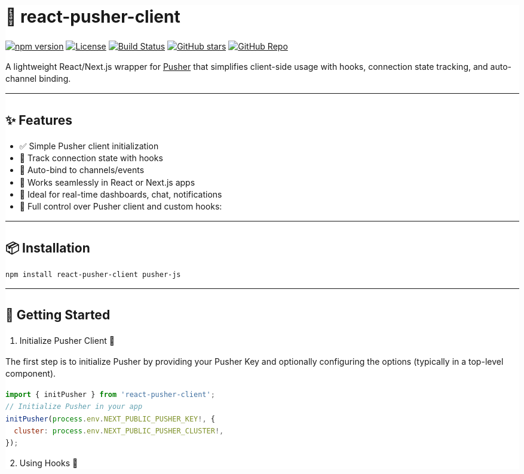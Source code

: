 # 📡 react-pusher-client

[![npm version](https://img.shields.io/npm/v/react-pusher-client?color=crimson&label=npm&logo=npm)](https://www.npmjs.com/package/react-pusher-client)
[![License](https://img.shields.io/github/license/devnickjr/pusher-react?color=blue)](https://github.com/devnickjr/pusher-react/blob/main/LICENSE)
[![Build Status](https://img.shields.io/github/actions/workflow/status/devnickjr/pusher-react/ci.yml?branch=main&label=build)](https://github.com/devnickjr/pusher-react/actions)
[![GitHub stars](https://img.shields.io/github/stars/devnickjr/pusher-react?style=social)](https://github.com/devnickjr/pusher-react/stargazers)
[![GitHub Repo](https://img.shields.io/badge/github-repo-blue?logo=github)](https://github.com/devnickjr/pusher-react)

A lightweight React/Next.js wrapper for [Pusher](https://pusher.com/) that simplifies client-side usage with hooks, connection state tracking, and auto-channel binding.

---

## ✨ Features

- ✅ Simple Pusher client initialization
- 🔄 Track connection state with hooks
- 🧠 Auto-bind to channels/events
- 🧪 Works seamlessly in React or Next.js apps
- 🧩 Ideal for real-time dashboards, chat, notifications
- 🔧 Full control over Pusher client and custom hooks:

---

## 📦 Installation

```bash
npm install react-pusher-client pusher-js
```

---

##  🏁 Getting Started

1. Initialize Pusher Client 🔑

The first step is to initialize Pusher by providing your Pusher Key and optionally configuring the options (typically in a top-level component).

```javascript
import { initPusher } from 'react-pusher-client';
// Initialize Pusher in your app
initPusher(process.env.NEXT_PUBLIC_PUSHER_KEY!, {
  cluster: process.env.NEXT_PUBLIC_PUSHER_CLUSTER!,
});
```
2. Using Hooks 📌
